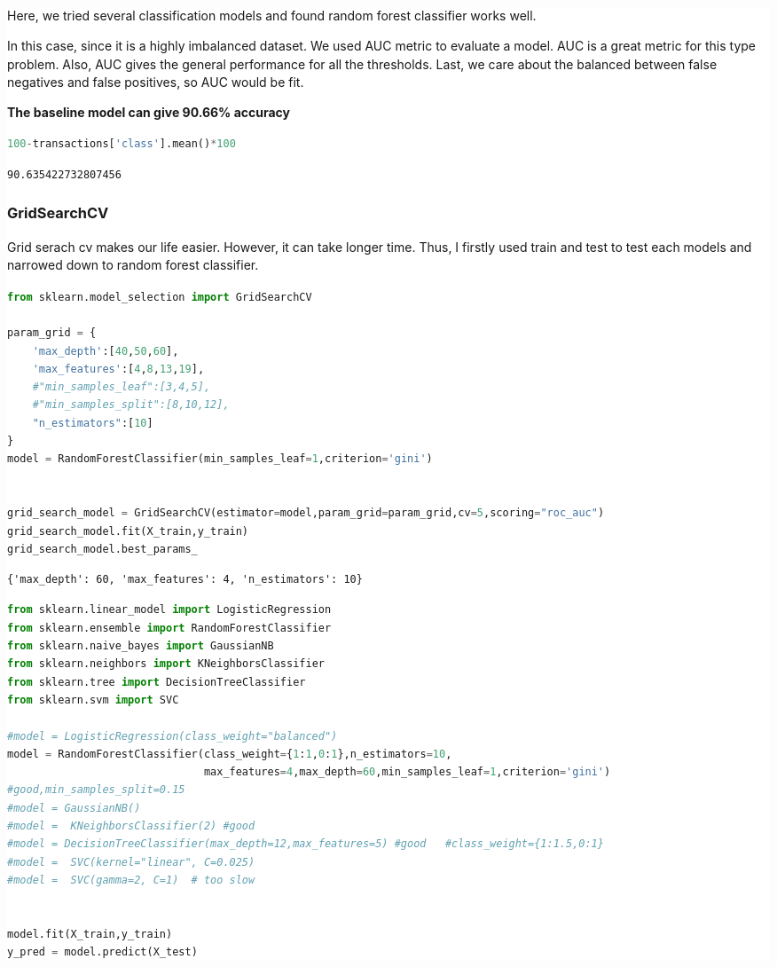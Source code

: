 Here, we tried several classification models and found random forest classifier works well.

In this case, since it is a highly imbalanced dataset. We used AUC metric to evaluate a model. AUC is a great metric for this type problem. Also, AUC gives the general performance for all the thresholds. Last, we care about the balanced between false negatives and false positives, so AUC would be fit.

**The baseline model can give 90.66% accuracy**


```python
100-transactions['class'].mean()*100
```




    90.635422732807456



### GridSearchCV

Grid serach cv makes our life easier. However, it can take longer time. Thus, I firstly used train and test to test each models and narrowed down to random forest classifier.  


```python
from sklearn.model_selection import GridSearchCV

param_grid = {
    'max_depth':[40,50,60],
    'max_features':[4,8,13,19],
    #"min_samples_leaf":[3,4,5],
    #"min_samples_split":[8,10,12],
    "n_estimators":[10]
}
model = RandomForestClassifier(min_samples_leaf=1,criterion='gini') 


grid_search_model = GridSearchCV(estimator=model,param_grid=param_grid,cv=5,scoring="roc_auc")
grid_search_model.fit(X_train,y_train)
grid_search_model.best_params_
```




    {'max_depth': 60, 'max_features': 4, 'n_estimators': 10}




```python
from sklearn.linear_model import LogisticRegression
from sklearn.ensemble import RandomForestClassifier
from sklearn.naive_bayes import GaussianNB
from sklearn.neighbors import KNeighborsClassifier
from sklearn.tree import DecisionTreeClassifier
from sklearn.svm import SVC

#model = LogisticRegression(class_weight="balanced")
model = RandomForestClassifier(class_weight={1:1,0:1},n_estimators=10,
                               max_features=4,max_depth=60,min_samples_leaf=1,criterion='gini') 
#good,min_samples_split=0.15
#model = GaussianNB()
#model =  KNeighborsClassifier(2) #good
#model = DecisionTreeClassifier(max_depth=12,max_features=5) #good   #class_weight={1:1.5,0:1}
#model =  SVC(kernel="linear", C=0.025)
#model =  SVC(gamma=2, C=1)  # too slow


model.fit(X_train,y_train)
y_pred = model.predict(X_test)
```
